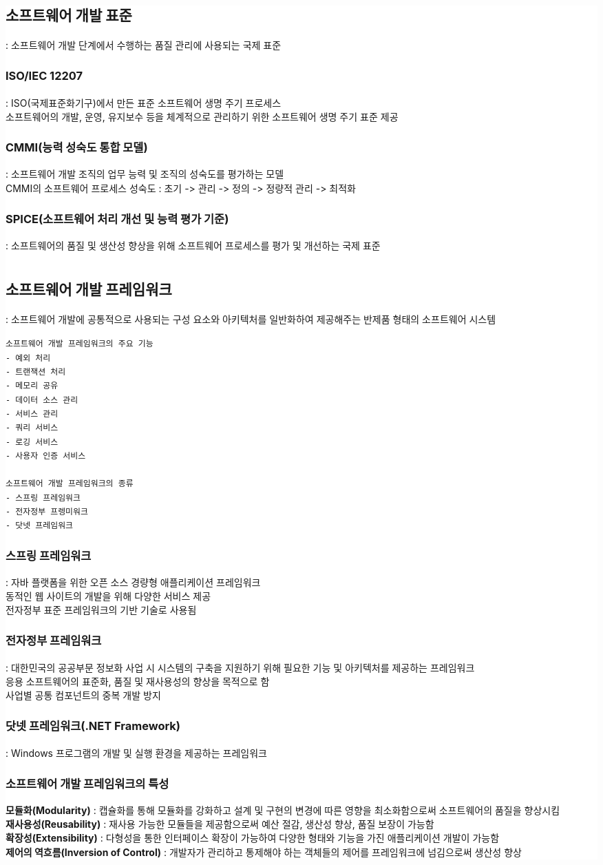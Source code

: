 ## 소프트웨어 개발 표준
: 소프트웨어 개발 단계에서 수행하는 품질 관리에 사용되는 국제 표준

### ISO/IEC 12207 
: ISO(국제표준화기구)에서 만든 표준 소프트웨어 생명 주기 프로세스  
소프트웨어의 개발, 운영, 유지보수 등을 체계적으로 관리하기 위한 소프트웨어 생명 주기 표준 제공

### CMMI(능력 성숙도 통합 모델) 
: 소프트웨어 개발 조직의 업무 능력 및 조직의 성숙도를 평가하는 모델  
CMMI의 소프트웨어 프로세스 성숙도 : 초기 -> 관리 -> 정의 -> 정량적 관리 -> 최적화

### SPICE(소프트웨어 처리 개선 및 능력 평가 기준)
: 소프트웨어의 품질 및 생산성 향상을 위해 소프트웨어 프로세스를 평가 및 개선하는 국제 표준
  
#

## 소프트웨어 개발 프레임워크
: 소프트웨어 개발에 공통적으로 사용되는 구성 요소와 아키텍처를 일반화하여 제공해주는 반제품 형태의 소프트웨어 시스템

```
소프트웨어 개발 프레임워크의 주요 기능
- 예외 처리
- 트랜잭션 처리
- 메모리 공유
- 데이터 소스 관리
- 서비스 관리
- 쿼리 서비스
- 로깅 서비스
- 사용자 인증 서비스

소프트웨어 개발 프레임워크의 종류
- 스프링 프레임워크
- 전자정부 프렝미워크
- 닷넷 프레임워크
```

### **스프링 프레임워크**
: 자바 플랫폼을 위한 오픈 소스 경량형 애플리케이션 프레임워크  
동적인 웹 사이트의 개발을 위해 다양한 서비스 제공  
전자정부 표준 프레임워크의 기반 기술로 사용됨

### **전자정부 프레임워크**
: 대한민국의 공공부문 정보화 사업 시 시스템의 구축을 지원하기 위해 필요한 기능 및 아키텍처를 제공하는 프레임워크  
응용 소프트웨어의 표준화, 품질 및 재사용성의 향상을 목적으로 함  
사업별 공통 컴포넌트의 중복 개발 방지

### **닷넷 프레임워크(.NET Framework)**
: Windows 프로그램의 개발 및 실행 환경을 제공하는 프레임워크

### **소프트웨어 개발 프레임워크의 특성**
**모듈화(Modularity)** : 캡슐화를 통해 모듈화를 강화하고 설계 및 구현의 변경에 따른 영향을 최소화함으로써 소프트웨어의 품질을 향상시킴  
**재사용성(Reusability)** : 재사용 가능한 모듈들을 제공함으로써 예산 절감, 생산성 향상, 품질 보장이 가능함  
**확장성(Extensibility)** : 다형성을 통한 인터페이스 확장이 가능하여 다양한 형태와 기능을 가진 애플리케이션 개발이 가능함  
**제어의 역흐름(Inversion of Control)** : 개발자가 관리하고 통제해야 하는 객체들의 제어를 프레임워크에 넘김으로써 생산성 향상